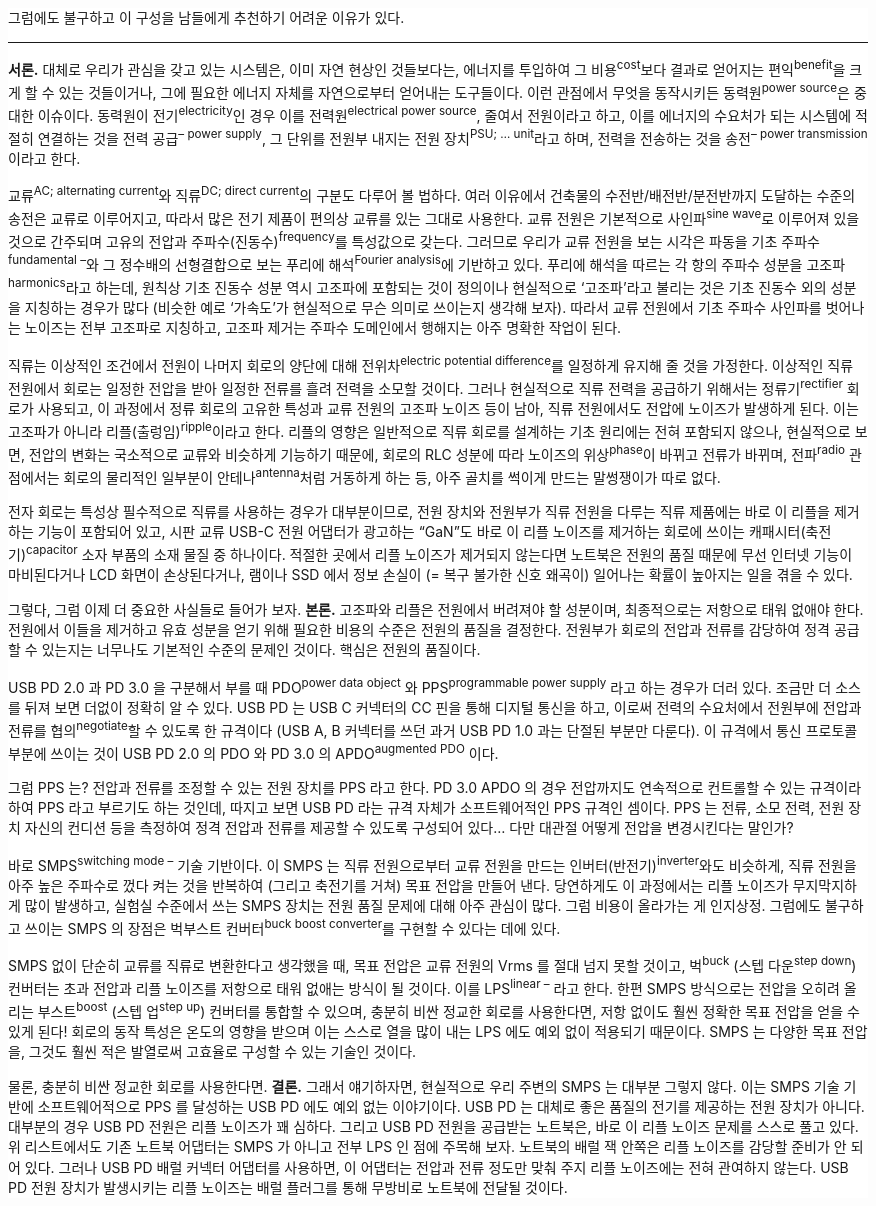 그럼에도 불구하고 이 구성을 남들에게 추천하기 어려운 이유가 있다.

----

**서론.** 대체로 우리가 관심을 갖고 있는 시스템은, 이미 자연 현상인 것들보다는, 에너지를 투입하여 그 비용<sup>cost</sup>보다 결과로 얻어지는 편익<sup>benefit</sup>을 크게 할 수 있는 것들이거나, 그에 필요한 에너지 자체를 자연으로부터 얻어내는 도구들이다. 이런 관점에서 무엇을 동작시키든 동력원<sup>power source</sup>은 중대한 이슈이다. 동력원이 전기<sup>electricity</sup>인 경우 이를 전력원<sup>electrical power source</sup>, 줄여서 전원이라고 하고, 이를 에너지의 수요처가 되는 시스템에 적절히 연결하는 것을 전력 공급<sup>&ndash; power supply</sup>, 그 단위를 전원부 내지는 전원 장치<sup>PSU; &hellip; unit</sup>라고 하며, 전력을 전송하는 것을 송전<sup>&ndash; power transmission</sup>이라고 한다.

교류<sup>AC; alternating current</sup>와 직류<sup>DC; direct current</sup>의 구분도 다루어 볼 법하다. 여러 이유에서 건축물의 수전반/배전반/분전반까지 도달하는 수준의 송전은 교류로 이루어지고, 따라서 많은 전기 제품이 편의상 교류를 있는 그대로 사용한다. 교류 전원은 기본적으로 사인파<sup>sine wave</sup>로 이루어져 있을 것으로 간주되며 고유의 전압과 주파수(진동수)<sup>frequency</sup>를 특성값으로 갖는다. 그러므로 우리가 교류 전원을 보는 시각은 파동을 기초 주파수<sup>fundamental &ndash;</sup>와 그 정수배의 선형결합으로 보는 푸리에 해석<sup>Fourier analysis</sup>에 기반하고 있다. 푸리에 해석을 따르는 각 항의 주파수 성분을 고조파<sup>harmonics</sup>라고 하는데, 원칙상 기초 진동수 성분 역시 고조파에 포함되는 것이 정의이나 현실적으로 &lsquo;고조파&rsquo;라고 불리는 것은 기초 진동수 외의 성분을 지칭하는 경우가 많다 (비슷한 예로 &lsquo;가속도&rsquo;가 현실적으로 무슨 의미로 쓰이는지 생각해 보자). 따라서 교류 전원에서 기초 주파수 사인파를 벗어나는 노이즈는 전부 고조파로 지칭하고, 고조파 제거는 주파수 도메인에서 행해지는 아주 명확한 작업이 된다.

직류는 이상적인 조건에서 전원이 나머지 회로의 양단에 대해 전위차<sup>electric potential difference</sup>를 일정하게 유지해 줄 것을 가정한다. 이상적인 직류 전원에서 회로는 일정한 전압을 받아 일정한 전류를 흘려 전력을 소모할 것이다. 그러나 현실적으로 직류 전력을 공급하기 위해서는 정류기<sup>rectifier</sup> 회로가 사용되고, 이 과정에서 정류 회로의 고유한 특성과 교류 전원의 고조파 노이즈 등이 남아, 직류 전원에서도 전압에 노이즈가 발생하게 된다. 이는 고조파가 아니라 리플(출렁임)<sup>ripple</sup>이라고 한다. 리플의 영향은 일반적으로 직류 회로를 설계하는 기초 원리에는 전혀 포함되지 않으나, 현실적으로 보면, 전압의 변화는 국소적으로 교류와 비슷하게 기능하기 때문에, 회로의 RLC 성분에 따라 노이즈의 위상<sup>phase</sup>이 바뀌고 전류가 바뀌며, 전파<sup>radio</sup> 관점에서는 회로의 물리적인 일부분이 안테나<sup>antenna</sup>처럼 거동하게 하는 등, 아주 골치를 썩이게 만드는 말썽쟁이가 따로 없다.

전자 회로는 특성상 필수적으로 직류를 사용하는 경우가 대부분이므로, 전원 장치와 전원부가 직류 전원을 다루는 직류 제품에는 바로 이 리플을 제거하는 기능이 포함되어 있고, 시판 교류 USB-C 전원 어댑터가 광고하는 &ldquo;GaN&rdquo;도 바로 이 리플 노이즈를 제거하는 회로에 쓰이는 캐패시터(축전기)<sup>capacitor</sup> 소자 부품의 소재 물질 중 하나이다. 적절한 곳에서 리플 노이즈가 제거되지 않는다면 노트북은 전원의 품질 때문에 무선 인터넷 기능이 마비된다거나 LCD 화면이 손상된다거나, 램이나 SSD 에서 정보 손실이 (= 복구 불가한 신호 왜곡이) 일어나는 확률이 높아지는 일을 겪을 수 있다.

그렇다, 그럼 이제 더 중요한 사실들로 들어가 보자. **본론.** 고조파와 리플은 전원에서 버려져야 할 성분이며, 최종적으로는 저항으로 태워 없애야 한다. 전원에서 이들을 제거하고 유효 성분을 얻기 위해 필요한 비용의 수준은 전원의 품질을 결정한다. 전원부가 회로의 전압과 전류를 감당하여 정격 공급할 수 있는지는 너무나도 기본적인 수준의 문제인 것이다. 핵심은 전원의 품질이다.

USB PD 2.0 과 PD 3.0 을 구분해서 부를 때 PDO<sup>power data object</sup> 와 PPS<sup>programmable power supply</sup> 라고 하는 경우가 더러 있다. 조금만 더 소스를 뒤져 보면 더없이 정확히 알 수 있다. USB PD 는 USB C 커넥터의 CC 핀을 통해 디지털 통신을 하고, 이로써 전력의 수요처에서 전원부에 전압과 전류를 협의<sup>negotiate</sup>할 수 있도록 한 규격이다 (USB A, B 커넥터를 쓰던 과거 USB PD 1.0 과는 단절된 부분만 다룬다). 이 규격에서 통신 프로토콜 부분에 쓰이는 것이 USB PD 2.0 의 PDO 와 PD 3.0 의 APDO<sup>augmented PDO</sup> 이다.

그럼 PPS 는? 전압과 전류를 조정할 수 있는 전원 장치를 PPS 라고 한다. PD 3.0 APDO 의 경우 전압까지도 연속적으로 컨트롤할 수 있는 규격이라 하여 PPS 라고 부르기도 하는 것인데, 따지고 보면 USB PD 라는 규격 자체가 소프트웨어적인 PPS 규격인 셈이다. PPS 는 전류, 소모 전력, 전원 장치 자신의 컨디션 등을 측정하여 정격 전압과 전류를 제공할 수 있도록 구성되어 있다&hellip; 다만 대관절 어떻게 전압을 변경시킨다는 말인가?

바로 SMPS<sup>switching mode &ndash;</sup> 기술 기반이다. 이 SMPS 는 직류 전원으로부터 교류 전원을 만드는 인버터(반전기)<sup>inverter</sup>와도 비슷하게, 직류 전원을 아주 높은 주파수로 껐다 켜는 것을 반복하여 (그리고 축전기를 거쳐) 목표 전압을 만들어 낸다. 당연하게도 이 과정에서는 리플 노이즈가 무지막지하게 많이 발생하고, 실험실 수준에서 쓰는 SMPS 장치는 전원 품질 문제에 대해 아주 관심이 많다. 그럼 비용이 올라가는 게 인지상정. 그럼에도 불구하고 쓰이는 SMPS 의 장점은 벅부스트 컨버터<sup>buck boost converter</sup>를 구현할 수 있다는 데에 있다.

SMPS 없이 단순히 교류를 직류로 변환한다고 생각했을 때, 목표 전압은 교류 전원의 Vrms 를 절대 넘지 못할 것이고, 벅<sup>buck</sup> (스텝 다운<sup>step down</sup>) 컨버터는 초과 전압과 리플 노이즈를 저항으로 태워 없애는 방식이 될 것이다. 이를 LPS<sup>linear &ndash;</sup> 라고 한다. 한편 SMPS 방식으로는 전압을 오히려 올리는 부스트<sup>boost</sup> (스텝 업<sup>step up</sup>) 컨버터를 통합할 수 있으며, 충분히 비싼 정교한 회로를 사용한다면, 저항 없이도 훨씬 정확한 목표 전압을 얻을 수 있게 된다! 회로의 동작 특성은 온도의 영향을 받으며 이는 스스로 열을 많이 내는 LPS 에도 예외 없이 적용되기 때문이다. SMPS 는 다양한 목표 전압을, 그것도 훨씬 적은 발열로써 고효율로 구성할 수 있는 기술인 것이다.

물론, 충분히 비싼 정교한 회로를 사용한다면. **결론.** 그래서 얘기하자면, 현실적으로 우리 주변의 SMPS 는 대부분 그렇지 않다. 이는 SMPS 기술 기반에 소프트웨어적으로 PPS 를 달성하는 USB PD 에도 예외 없는 이야기이다. USB PD 는 대체로 좋은 품질의 전기를 제공하는 전원 장치가 아니다. 대부분의 경우 USB PD 전원은 리플 노이즈가 꽤 심하다. 그리고 USB PD 전원을 공급받는 노트북은, 바로 이 리플 노이즈 문제를 스스로 풀고 있다. 위 리스트에서도 기존 노트북 어댑터는 SMPS 가 아니고 전부 LPS 인 점에 주목해 보자. 노트북의 배럴 잭 안쪽은 리플 노이즈를 감당할 준비가 안 되어 있다. 그러나 USB PD 배럴 커넥터 어댑터를 사용하면, 이 어댑터는 전압과 전류 정도만 맞춰 주지 리플 노이즈에는 전혀 관여하지 않는다. USB PD 전원 장치가 발생시키는 리플 노이즈는 배럴 플러그를 통해 무방비로 노트북에 전달될 것이다.

